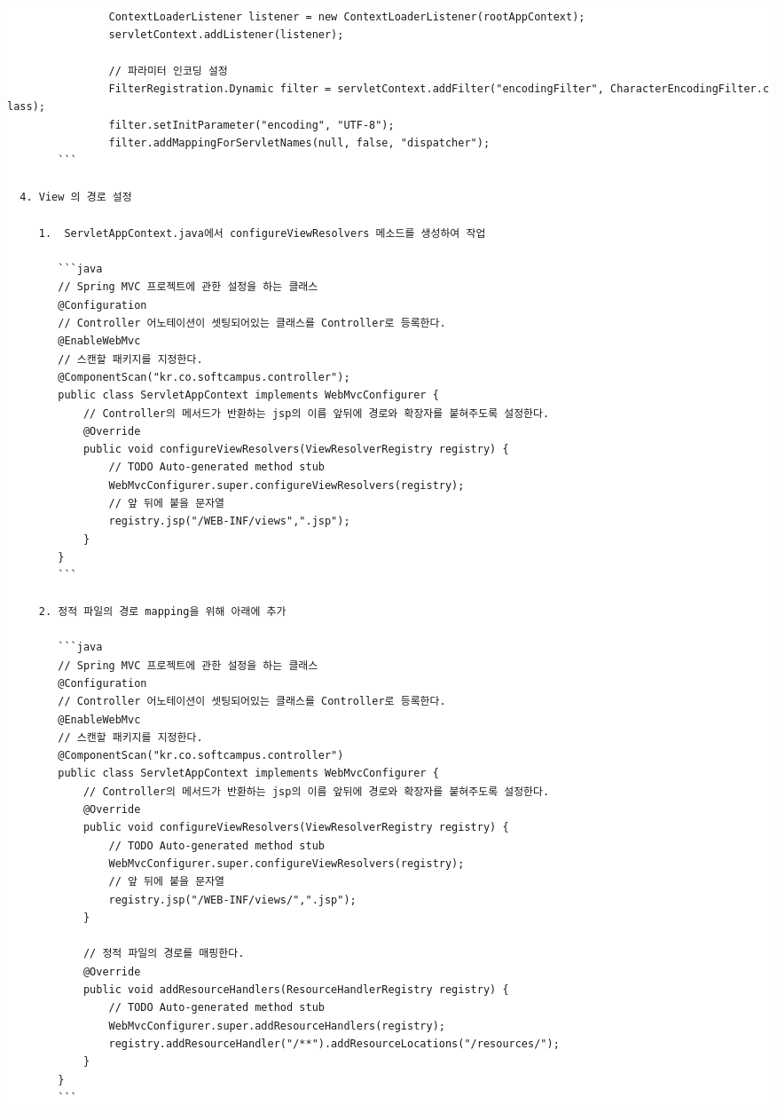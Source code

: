             		ContextLoaderListener listener = new ContextLoaderListener(rootAppContext);
            		servletContext.addListener(listener);
            		
            		// 파라미터 인코딩 설정
            		FilterRegistration.Dynamic filter = servletContext.addFilter("encodingFilter", CharacterEncodingFilter.class);
            		filter.setInitParameter("encoding", "UTF-8");
            		filter.addMappingForServletNames(null, false, "dispatcher");
            ```

      4. View 의 경로 설정

         1.  ServletAppContext.java에서 configureViewResolvers 메소드를 생성하여 작업

            ```java
            // Spring MVC 프로젝트에 관한 설정을 하는 클래스
            @Configuration
            // Controller 어노테이션이 셋팅되어있는 클래스를 Controller로 등록한다.
            @EnableWebMvc
            // 스캔할 패키지를 지정한다.
            @ComponentScan("kr.co.softcampus.controller");
            public class ServletAppContext implements WebMvcConfigurer {
            	// Controller의 메서드가 반환하는 jsp의 이름 앞뒤에 경로와 확장자를 붙혀주도록 설정한다.
            	@Override
            	public void configureViewResolvers(ViewResolverRegistry registry) {
            		// TODO Auto-generated method stub
            		WebMvcConfigurer.super.configureViewResolvers(registry);
            		// 앞 뒤에 붙을 문자열
            		registry.jsp("/WEB-INF/views",".jsp");
            	}
            }
            ```

         2. 정적 파일의 경로 mapping을 위해 아래에 추가

            ```java
            // Spring MVC 프로젝트에 관한 설정을 하는 클래스
            @Configuration
            // Controller 어노테이션이 셋팅되어있는 클래스를 Controller로 등록한다.
            @EnableWebMvc
            // 스캔할 패키지를 지정한다.
            @ComponentScan("kr.co.softcampus.controller")
            public class ServletAppContext implements WebMvcConfigurer {
            	// Controller의 메서드가 반환하는 jsp의 이름 앞뒤에 경로와 확장자를 붙혀주도록 설정한다.
            	@Override
            	public void configureViewResolvers(ViewResolverRegistry registry) {
            		// TODO Auto-generated method stub
            		WebMvcConfigurer.super.configureViewResolvers(registry);
            		// 앞 뒤에 붙을 문자열
            		registry.jsp("/WEB-INF/views/",".jsp");
            	}
            	
            	// 정적 파일의 경로를 매핑한다.
            	@Override
            	public void addResourceHandlers(ResourceHandlerRegistry registry) {
            		// TODO Auto-generated method stub
            		WebMvcConfigurer.super.addResourceHandlers(registry);
            		registry.addResourceHandler("/**").addResourceLocations("/resources/");
            	}
            }
            ```
